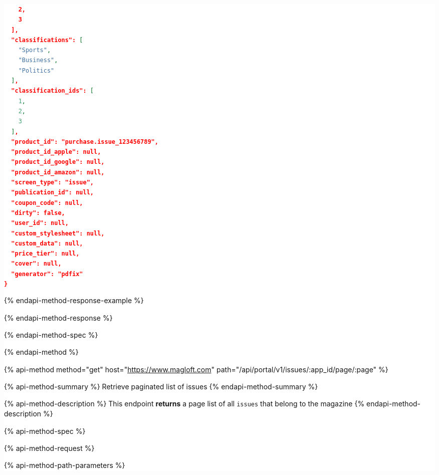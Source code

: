 ```json
    2,
    3
  ],
  "classifications": [
    "Sports",
    "Business",
    "Politics"
  ],
  "classification_ids": [
    1,
    2,
    3
  ],
  "product_id": "purchase.issue_123456789",
  "product_id_apple": null,
  "product_id_google": null,
  "product_id_amazon": null,
  "screen_type": "issue",
  "publication_id": null,
  "coupon_code": null,
  "dirty": false,
  "user_id": null,
  "custom_stylesheet": null,
  "custom_data": null,
  "price_tier": null,
  "cover": null,
  "generator": "pdfix"
}
```

{% endapi-method-response-example %}

{% endapi-method-response %}

{% endapi-method-spec %}

{% endapi-method %}

{% api-method method="get" host="https://www.magloft.com" path="/api/portal/v1/issues/:app_id/page/:page" %}

{% api-method-summary %}
Retrieve paginated list of issues
{% endapi-method-summary %}

{% api-method-description %}
This endpoint **returns** a page list of all `issues` that belong to the magazine
{% endapi-method-description %}

{% api-method-spec %}

{% api-method-request %}

{% api-method-path-parameters %}
